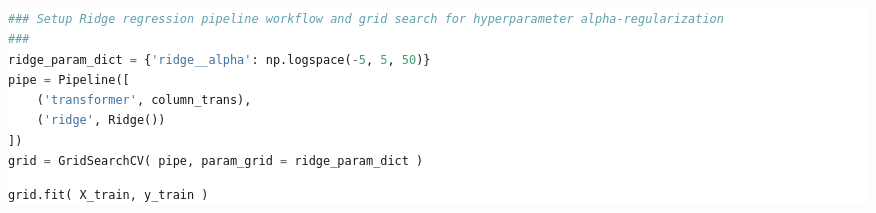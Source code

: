 
```python
### Setup Ridge regression pipeline workflow and grid search for hyperparameter alpha-regularization
###
ridge_param_dict = {'ridge__alpha': np.logspace(-5, 5, 50)}
pipe = Pipeline([
    ('transformer', column_trans),
    ('ridge', Ridge())
])
grid = GridSearchCV( pipe, param_grid = ridge_param_dict )
```


```python
grid.fit( X_train, y_train )
```




<style>#sk-container-id-1 {color: black;background-color: white;}#sk-container-id-1 pre{padding: 0;}#sk-container-id-1 div.sk-toggleable {background-color: white;}#sk-container-id-1 label.sk-toggleable__label {cursor: pointer;display: block;width: 100%;margin-bottom: 0;padding: 0.3em;box-sizing: border-box;text-align: center;}#sk-container-id-1 label.sk-toggleable__label-arrow:before {content: "▸";float: left;margin-right: 0.25em;color: #696969;}#sk-container-id-1 label.sk-toggleable__label-arrow:hover:before {color: black;}#sk-container-id-1 div.sk-estimator:hover label.sk-toggleable__label-arrow:before {color: black;}#sk-container-id-1 div.sk-toggleable__content {max-height: 0;max-width: 0;overflow: hidden;text-align: left;background-color: #f0f8ff;}#sk-container-id-1 div.sk-toggleable__content pre {margin: 0.2em;color: black;border-radius: 0.25em;background-color: #f0f8ff;}#sk-container-id-1 input.sk-toggleable__control:checked~div.sk-toggleable__content {max-height: 200px;max-width: 100%;overflow: auto;}#sk-container-id-1 input.sk-toggleable__control:checked~label.sk-toggleable__label-arrow:before {content: "▾";}#sk-container-id-1 div.sk-estimator input.sk-toggleable__control:checked~label.sk-toggleable__label {background-color: #d4ebff;}#sk-container-id-1 div.sk-label input.sk-toggleable__control:checked~label.sk-toggleable__label {background-color: #d4ebff;}#sk-container-id-1 input.sk-hidden--visually {border: 0;clip: rect(1px 1px 1px 1px);clip: rect(1px, 1px, 1px, 1px);height: 1px;margin: -1px;overflow: hidden;padding: 0;position: absolute;width: 1px;}#sk-container-id-1 div.sk-estimator {font-family: monospace;background-color: #f0f8ff;border: 1px dotted black;border-radius: 0.25em;box-sizing: border-box;margin-bottom: 0.5em;}#sk-container-id-1 div.sk-estimator:hover {background-color: #d4ebff;}#sk-container-id-1 div.sk-parallel-item::after {content: "";width: 100%;border-bottom: 1px solid gray;flex-grow: 1;}#sk-container-id-1 div.sk-label:hover label.sk-toggleable__label {background-color: #d4ebff;}#sk-container-id-1 div.sk-serial::before {content: "";position: absolute;border-left: 1px solid gray;box-sizing: border-box;top: 0;bottom: 0;left: 50%;z-index: 0;}#sk-container-id-1 div.sk-serial {display: flex;flex-direction: column;align-items: center;background-color: white;padding-right: 0.2em;padding-left: 0.2em;position: relative;}#sk-container-id-1 div.sk-item {position: relative;z-index: 1;}#sk-container-id-1 div.sk-parallel {display: flex;align-items: stretch;justify-content: center;background-color: white;position: relative;}#sk-container-id-1 div.sk-item::before, #sk-container-id-1 div.sk-parallel-item::before {content: "";position: absolute;border-left: 1px solid gray;box-sizing: border-box;top: 0;bottom: 0;left: 50%;z-index: -1;}#sk-container-id-1 div.sk-parallel-item {display: flex;flex-direction: column;z-index: 1;position: relative;background-color: white;}#sk-container-id-1 div.sk-parallel-item:first-child::after {align-self: flex-end;width: 50%;}#sk-container-id-1 div.sk-parallel-item:last-child::after {align-self: flex-start;width: 50%;}#sk-container-id-1 div.sk-parallel-item:only-child::after {width: 0;}#sk-container-id-1 div.sk-dashed-wrapped {border: 1px dashed gray;margin: 0 0.4em 0.5em 0.4em;box-sizing: border-box;padding-bottom: 0.4em;background-color: white;}#sk-container-id-1 div.sk-label label {font-family: monospace;font-weight: bold;display: inline-block;line-height: 1.2em;}#sk-container-id-1 div.sk-label-container {text-align: center;}#sk-container-id-1 div.sk-container {/* jupyter's `normalize.less` sets `[hidden] { display: none; }` but bootstrap.min.css set `[hidden] { display: none !important; }` so we also need the `!important` here to be able to override the default hidden behavior on the sphinx rendered scikit-learn.org. See: https://github.com/scikit-learn/scikit-learn/issues/21755 */display: inline-block !important;position: relative;}#sk-container-id-1 div.sk-text-repr-fallback {display: none;}</style><div id="sk-container-id-1" class="sk-top-container"><div class="sk-text-repr-fallback"><pre>GridSearchCV(estimator=Pipeline(steps=[(&#x27;transformer&#x27;,
                                        ColumnTransformer(remainder=&#x27;passthrough&#x27;,
                                                          transformers=[(&#x27;standardscaler&#x27;,
                                                                         StandardScaler(),
                                                                         [&#x27;year&#x27;,